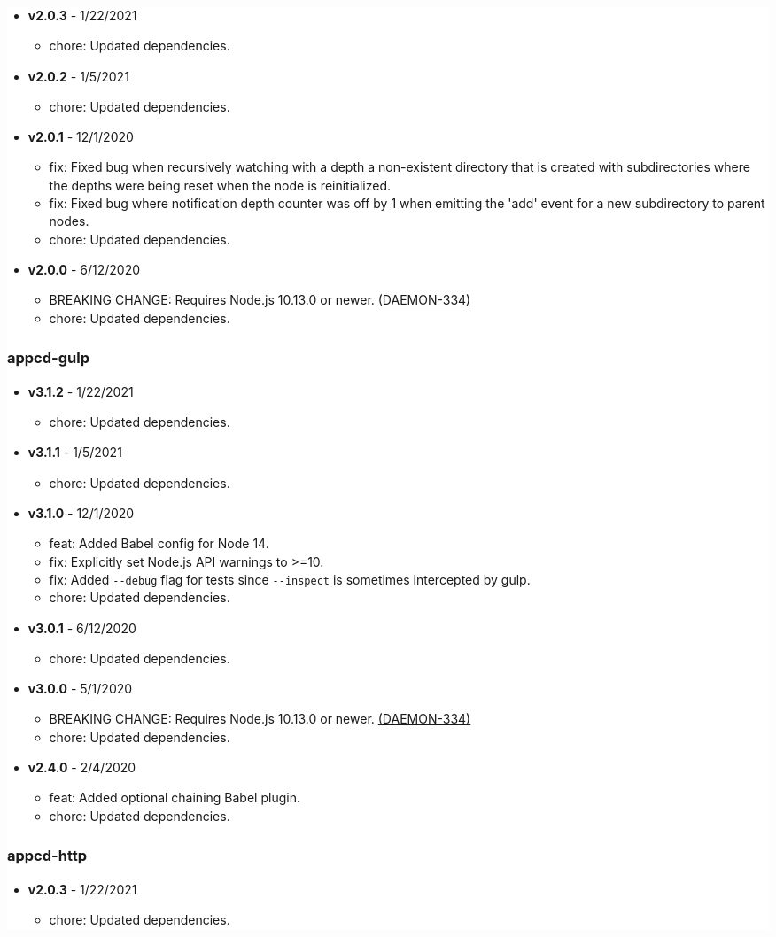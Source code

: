  * **v2.0.3** - 1/22/2021

   * chore: Updated dependencies.

 * **v2.0.2** - 1/5/2021

   * chore: Updated dependencies.

 * **v2.0.1** - 12/1/2020

   * fix: Fixed bug when recursively watching with a depth a non-existent directory that is created
     with subdirectories where the depths were being reset when the node is reinitialized.
   * fix: Fixed bug where notification depth counter was off by 1 when emitting the 'add' event for a
     new subdirectory to parent nodes.
   * chore: Updated dependencies.

 * **v2.0.0** - 6/12/2020

   * BREAKING CHANGE: Requires Node.js 10.13.0 or newer.
     [(DAEMON-334)](https://jira.appcelerator.org/browse/DAEMON-334)
   * chore: Updated dependencies.

### appcd-gulp

 * **v3.1.2** - 1/22/2021

   * chore: Updated dependencies.

 * **v3.1.1** - 1/5/2021

   * chore: Updated dependencies.

 * **v3.1.0** - 12/1/2020

   * feat: Added Babel config for Node 14.
   * fix: Explicitly set Node.js API warnings to >=10.
   * fix: Added `--debug` flag for tests since `--inspect` is sometimes intercepted by gulp.
   * chore: Updated dependencies.

 * **v3.0.1** - 6/12/2020

   * chore: Updated dependencies.

 * **v3.0.0** - 5/1/2020

   * BREAKING CHANGE: Requires Node.js 10.13.0 or newer.
     [(DAEMON-334)](https://jira.appcelerator.org/browse/DAEMON-334)
   * chore: Updated dependencies.

 * **v2.4.0** - 2/4/2020

   * feat: Added optional chaining Babel plugin.
   * chore: Updated dependencies.

### appcd-http

 * **v2.0.3** - 1/22/2021

   * chore: Updated dependencies.
